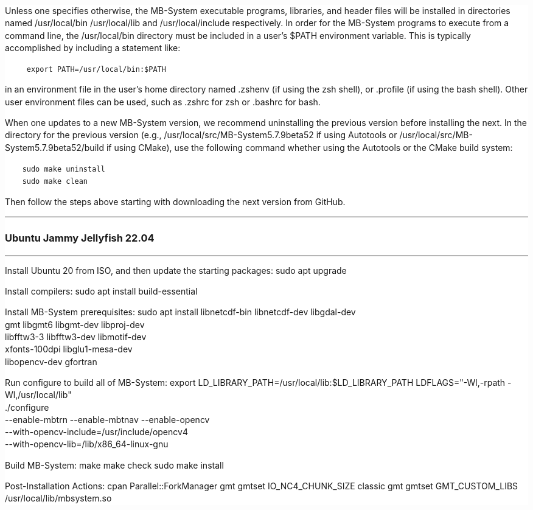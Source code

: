   Unless one specifies otherwise, the MB-System executable programs, libraries, and header files will be installed in directories named /usr/local/bin /usr/local/lib and /usr/local/include respectively. In order for the MB-System programs to execute from a command line, the /usr/local/bin directory must be included in a user’s \$PATH environment variable. This is typically accomplished by including a statement like:  
  
         export PATH=/usr/local/bin:$PATH
       
  in an environment file in the user’s home directory named .zshenv  (if using the zsh shell), or .profile (if using the bash shell). Other user environment files can be used, such as .zshrc for zsh or .bashrc for bash.

When one updates to a new MB-System version, we recommend uninstalling the previous version before installing the next. In the directory for the previous version (e.g., /usr/local/src/MB-System5.7.9beta52 if using Autotools or /usr/local/src/MB-System5.7.9beta52/build if using CMake), use the following command whether using the Autotools or the CMake build system:

	    sudo make uninstall
	    sudo make clean
  
Then follow the steps above starting with downloading the next version from GitHub.

---
### Ubuntu Jammy Jellyfish 22.04
---

Install Ubuntu 20 from ISO, and then update the starting packages:
    sudo apt upgrade

Install compilers:
sudo apt install build-essential

Install MB-System prerequisites:
    sudo apt install libnetcdf-bin libnetcdf-dev libgdal-dev \
gmt libgmt6 libgmt-dev libproj-dev \
libfftw3-3 libfftw3-dev libmotif-dev \
xfonts-100dpi libglu1-mesa-dev \
libopencv-dev gfortran

Run configure to build all of MB-System:
    export LD_LIBRARY_PATH=/usr/local/lib:$LD_LIBRARY_PATH
    LDFLAGS="-Wl,-rpath -Wl,/usr/local/lib" \
./configure \
--enable-mbtrn --enable-mbtnav --enable-opencv \
--with-opencv-include=/usr/include/opencv4 \
--with-opencv-lib=/lib/x86_64-linux-gnu

Build MB-System:
    make
    make check
    sudo make install

Post-Installation Actions:
    cpan Parallel::ForkManager
    gmt gmtset IO_NC4_CHUNK_SIZE classic
    gmt gmtset GMT_CUSTOM_LIBS /usr/local/lib/mbsystem.so
